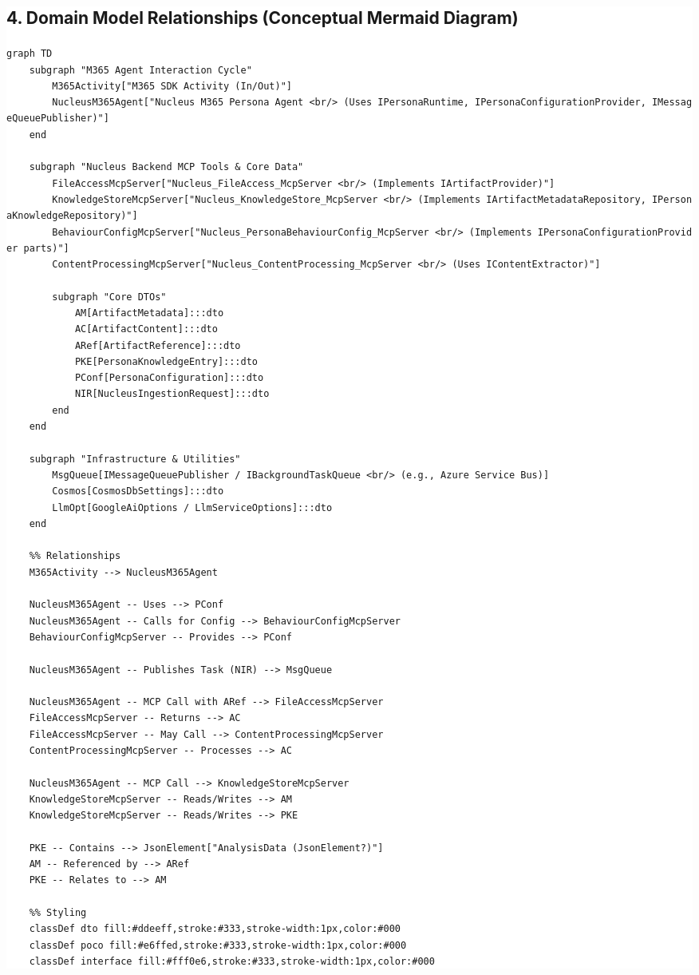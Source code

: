 ## 4. Domain Model Relationships (Conceptual Mermaid Diagram)

```mermaid
graph TD
    subgraph "M365 Agent Interaction Cycle"
        M365Activity["M365 SDK Activity (In/Out)"]
        NucleusM365Agent["Nucleus M365 Persona Agent <br/> (Uses IPersonaRuntime, IPersonaConfigurationProvider, IMessageQueuePublisher)"]
    end

    subgraph "Nucleus Backend MCP Tools & Core Data"
        FileAccessMcpServer["Nucleus_FileAccess_McpServer <br/> (Implements IArtifactProvider)"]
        KnowledgeStoreMcpServer["Nucleus_KnowledgeStore_McpServer <br/> (Implements IArtifactMetadataRepository, IPersonaKnowledgeRepository)"]
        BehaviourConfigMcpServer["Nucleus_PersonaBehaviourConfig_McpServer <br/> (Implements IPersonaConfigurationProvider parts)"]
        ContentProcessingMcpServer["Nucleus_ContentProcessing_McpServer <br/> (Uses IContentExtractor)"]
        
        subgraph "Core DTOs"
            AM[ArtifactMetadata]:::dto
            AC[ArtifactContent]:::dto
            ARef[ArtifactReference]:::dto
            PKE[PersonaKnowledgeEntry]:::dto
            PConf[PersonaConfiguration]:::dto
            NIR[NucleusIngestionRequest]:::dto
        end
    end

    subgraph "Infrastructure & Utilities"
        MsgQueue[IMessageQueuePublisher / IBackgroundTaskQueue <br/> (e.g., Azure Service Bus)]
        Cosmos[CosmosDbSettings]:::dto
        LlmOpt[GoogleAiOptions / LlmServiceOptions]:::dto
    end

    %% Relationships
    M365Activity --> NucleusM365Agent

    NucleusM365Agent -- Uses --> PConf
    NucleusM365Agent -- Calls for Config --> BehaviourConfigMcpServer
    BehaviourConfigMcpServer -- Provides --> PConf

    NucleusM365Agent -- Publishes Task (NIR) --> MsgQueue
    
    NucleusM365Agent -- MCP Call with ARef --> FileAccessMcpServer
    FileAccessMcpServer -- Returns --> AC
    FileAccessMcpServer -- May Call --> ContentProcessingMcpServer
    ContentProcessingMcpServer -- Processes --> AC

    NucleusM365Agent -- MCP Call --> KnowledgeStoreMcpServer
    KnowledgeStoreMcpServer -- Reads/Writes --> AM
    KnowledgeStoreMcpServer -- Reads/Writes --> PKE
    
    PKE -- Contains --> JsonElement["AnalysisData (JsonElement?)"]
    AM -- Referenced by --> ARef
    PKE -- Relates to --> AM

    %% Styling
    classDef dto fill:#ddeeff,stroke:#333,stroke-width:1px,color:#000
    classDef poco fill:#e6ffed,stroke:#333,stroke-width:1px,color:#000
    classDef interface fill:#fff0e6,stroke:#333,stroke-width:1px,color:#000
```
